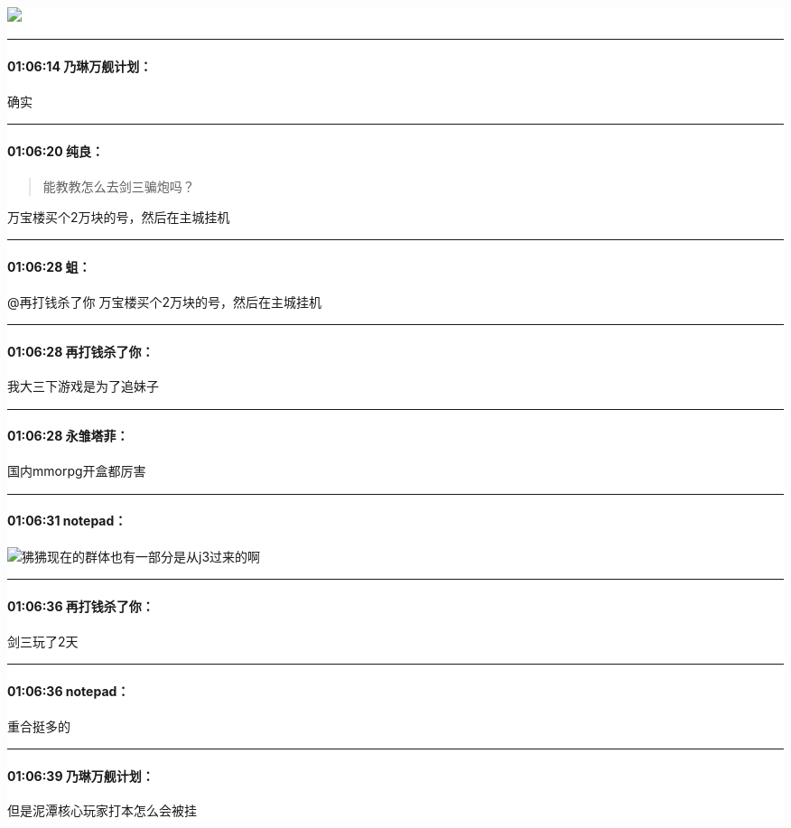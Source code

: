 ![](http://gchat.qpic.cn/gchatpic_new/1005505975/590331701-2662832883-0275A2D8F98C6EC28244DDEE18395CA0/0?term=2")

*****

#### 01:06:14  乃琳万舰计划：

确实

*****

#### 01:06:20  纯良：

<blockquote>能教教怎么去剑三骗炮吗？</blockquote>
 万宝楼买个2万块的号，然后在主城挂机

*****

#### 01:06:28  蛆：

@再打钱杀了你 万宝楼买个2万块的号，然后在主城挂机

*****

#### 01:06:28  再打钱杀了你：

我大三下游戏是为了追妹子

*****

#### 01:06:28  永雏塔菲：

国内mmorpg开盒都厉害

*****

#### 01:06:31  notepad：

![](http://gchat.qpic.cn/gchatpic_new/976058243/590331701-2880265584-164524FA324C868B709A007572B19266/0?term=2")狒狒现在的群体也有一部分是从j3过来的啊

*****

#### 01:06:36  再打钱杀了你：

剑三玩了2天

*****

#### 01:06:36  notepad：

重合挺多的

*****

#### 01:06:39  乃琳万舰计划：

但是泥潭核心玩家打本怎么会被挂
